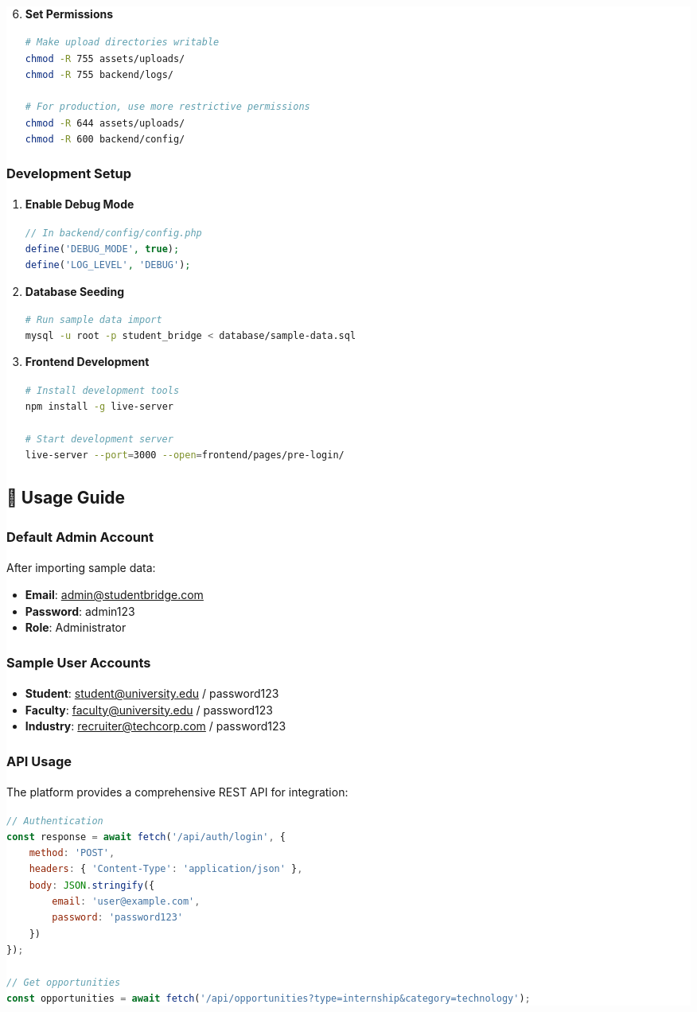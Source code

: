 6. **Set Permissions**
   ```bash
   # Make upload directories writable
   chmod -R 755 assets/uploads/
   chmod -R 755 backend/logs/

   # For production, use more restrictive permissions
   chmod -R 644 assets/uploads/
   chmod -R 600 backend/config/
   ```

### Development Setup

1. **Enable Debug Mode**
   ```php
   // In backend/config/config.php
   define('DEBUG_MODE', true);
   define('LOG_LEVEL', 'DEBUG');
   ```

2. **Database Seeding**
   ```bash
   # Run sample data import
   mysql -u root -p student_bridge < database/sample-data.sql
   ```

3. **Frontend Development**
   ```bash
   # Install development tools
   npm install -g live-server

   # Start development server
   live-server --port=3000 --open=frontend/pages/pre-login/
   ```

## 🚀 Usage Guide

### Default Admin Account
After importing sample data:
- **Email**: admin@studentbridge.com
- **Password**: admin123
- **Role**: Administrator

### Sample User Accounts
- **Student**: student@university.edu / password123
- **Faculty**: faculty@university.edu / password123
- **Industry**: recruiter@techcorp.com / password123

### API Usage

The platform provides a comprehensive REST API for integration:

```javascript
// Authentication
const response = await fetch('/api/auth/login', {
    method: 'POST',
    headers: { 'Content-Type': 'application/json' },
    body: JSON.stringify({
        email: 'user@example.com',
        password: 'password123'
    })
});

// Get opportunities
const opportunities = await fetch('/api/opportunities?type=internship&category=technology');

```
